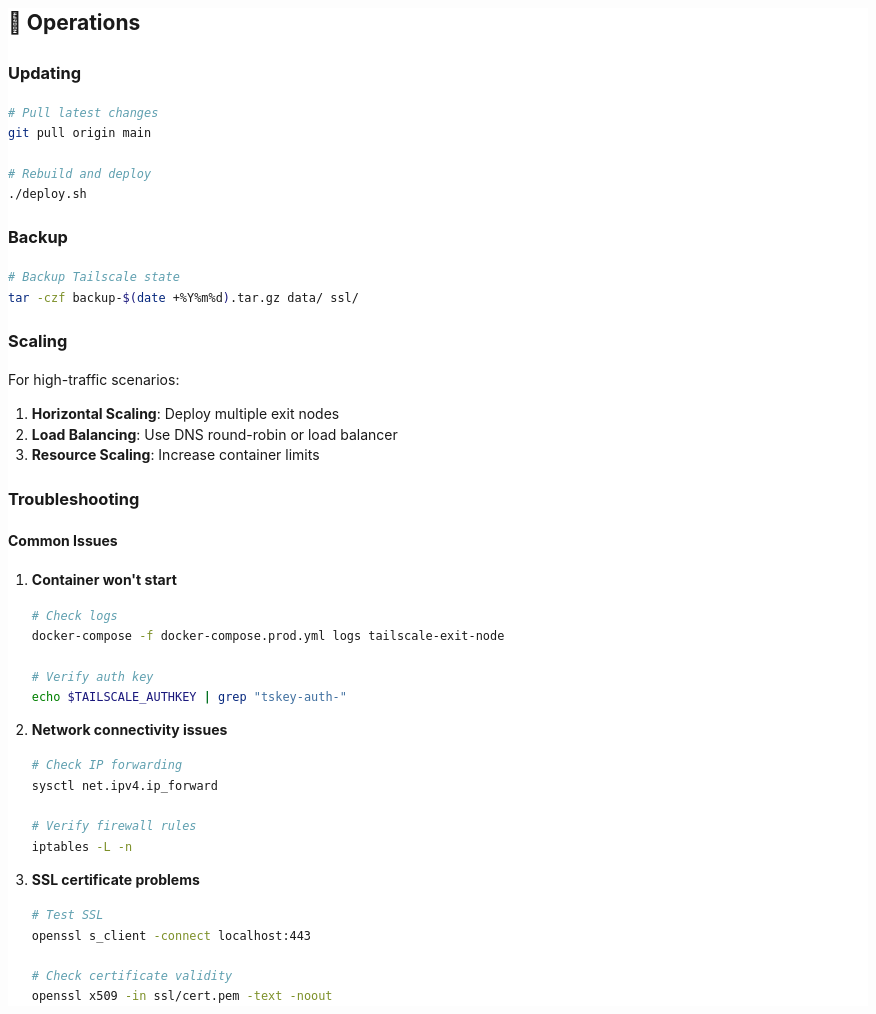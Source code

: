 ## 🔄 Operations

### Updating

```bash
# Pull latest changes
git pull origin main

# Rebuild and deploy
./deploy.sh
```

### Backup

```bash
# Backup Tailscale state
tar -czf backup-$(date +%Y%m%d).tar.gz data/ ssl/
```

### Scaling

For high-traffic scenarios:

1. **Horizontal Scaling**: Deploy multiple exit nodes
2. **Load Balancing**: Use DNS round-robin or load balancer
3. **Resource Scaling**: Increase container limits

### Troubleshooting

#### Common Issues

1. **Container won't start**
   ```bash
   # Check logs
   docker-compose -f docker-compose.prod.yml logs tailscale-exit-node
   
   # Verify auth key
   echo $TAILSCALE_AUTHKEY | grep "tskey-auth-"
   ```

2. **Network connectivity issues**
   ```bash
   # Check IP forwarding
   sysctl net.ipv4.ip_forward
   
   # Verify firewall rules
   iptables -L -n
   ```

3. **SSL certificate problems**
   ```bash
   # Test SSL
   openssl s_client -connect localhost:443
   
   # Check certificate validity
   openssl x509 -in ssl/cert.pem -text -noout
   ```
